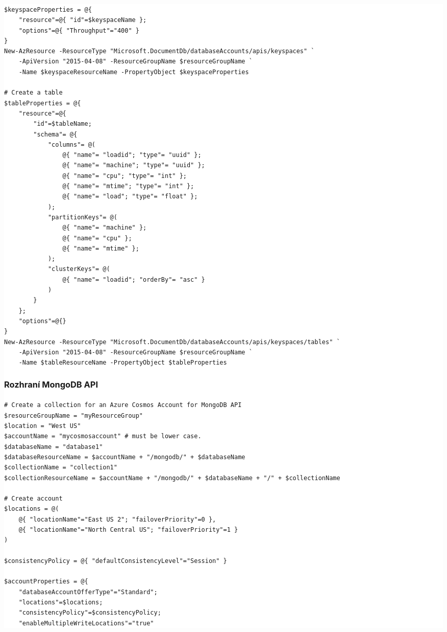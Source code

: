 ```azurepowershell-interactive
$keyspaceProperties = @{
    "resource"=@{ "id"=$keyspaceName };
    "options"=@{ "Throughput"="400" }
}
New-AzResource -ResourceType "Microsoft.DocumentDb/databaseAccounts/apis/keyspaces" `
    -ApiVersion "2015-04-08" -ResourceGroupName $resourceGroupName `
    -Name $keyspaceResourceName -PropertyObject $keyspaceProperties

# Create a table
$tableProperties = @{
    "resource"=@{
        "id"=$tableName; 
        "schema"= @{
            "columns"= @(
                @{ "name"= "loadid"; "type"= "uuid" };
                @{ "name"= "machine"; "type"= "uuid" };
                @{ "name"= "cpu"; "type"= "int" };
                @{ "name"= "mtime"; "type"= "int" };
                @{ "name"= "load"; "type"= "float" };
            );
            "partitionKeys"= @(
                @{ "name"= "machine" };
                @{ "name"= "cpu" };
                @{ "name"= "mtime" }; 
            );
            "clusterKeys"= @( 
                @{ "name"= "loadid"; "orderBy"= "asc" }
            )
        }
    }; 
    "options"=@{}
} 
New-AzResource -ResourceType "Microsoft.DocumentDb/databaseAccounts/apis/keyspaces/tables" `
    -ApiVersion "2015-04-08" -ResourceGroupName $resourceGroupName `
    -Name $tableResourceName -PropertyObject $tableProperties 

```

### <a id="ps-mongodb"></a>Rozhraní MongoDB API

```azurepowershell-interactive
# Create a collection for an Azure Cosmos Account for MongoDB API
$resourceGroupName = "myResourceGroup"
$location = "West US"
$accountName = "mycosmosaccount" # must be lower case.
$databaseName = "database1"
$databaseResourceName = $accountName + "/mongodb/" + $databaseName
$collectionName = "collection1"
$collectionResourceName = $accountName + "/mongodb/" + $databaseName + "/" + $collectionName

# Create account
$locations = @(
    @{ "locationName"="East US 2"; "failoverPriority"=0 },
    @{ "locationName"="North Central US"; "failoverPriority"=1 }
)

$consistencyPolicy = @{ "defaultConsistencyLevel"="Session" }

$accountProperties = @{
    "databaseAccountOfferType"="Standard";
    "locations"=$locations;
    "consistencyPolicy"=$consistencyPolicy;
    "enableMultipleWriteLocations"="true"
```